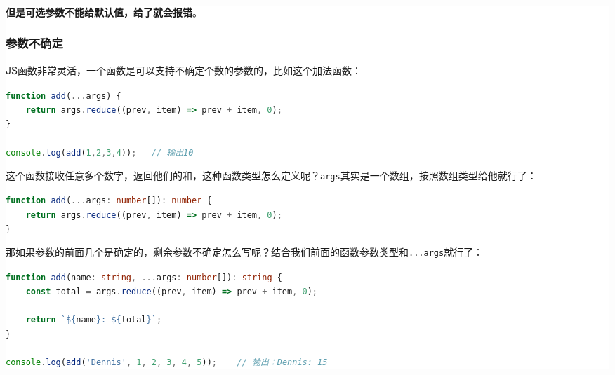 **但是可选参数不能给默认值，给了就会报错**。

### 参数不确定

JS函数非常灵活，一个函数是可以支持不确定个数的参数的，比如这个加法函数：

```javascript
function add(...args) {
    return args.reduce((prev, item) => prev + item, 0);
}

console.log(add(1,2,3,4));   // 输出10
```

这个函数接收任意多个数字，返回他们的和，这种函数类型怎么定义呢？`args`其实是一个数组，按照数组类型给他就行了：

```typescript
function add(...args: number[]): number {
    return args.reduce((prev, item) => prev + item, 0);
}
```

那如果参数的前面几个是确定的，剩余参数不确定怎么写呢？结合我们前面的函数参数类型和`...args`就行了：

```typescript
function add(name: string, ...args: number[]): string {
    const total = args.reduce((prev, item) => prev + item, 0);

    return `${name}: ${total}`;
}

console.log(add('Dennis', 1, 2, 3, 4, 5));    // 输出：Dennis: 15
```



